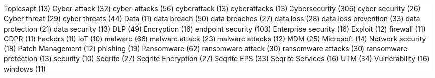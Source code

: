





Topicsapt (13)
Cyber-attack (32)
cyber-attacks (56)
cyberattack (13)
cyberattacks (13)
Cybersecurity (306)
cyber security (26)
Cyber threat (29)
cyber threats (44)
Data (11)
data breach (50)
data breaches (27)
data loss (28)
data loss prevention (33)
data protection (21)
data security (13)
DLP (49)
Encryption (16)
endpoint security (103)
Enterprise security (16)
Exploit (12)
firewall (11)
GDPR (11)
hackers (11)
IoT (10)
malware (66)
malware attack (23)
malware attacks (12)
MDM (25)
Microsoft (14)
Network security (18)
Patch Management (12)
phishing (19)
Ransomware (62)
ransomware attack (30)
ransomware attacks (30)
ransomware protection (13)
security (10)
Seqrite (27)
Seqrite Encryption (27)
Seqrite EPS (33)
Seqrite Services (16)
UTM (34)
Vulnerability (16)
windows (11)
 




